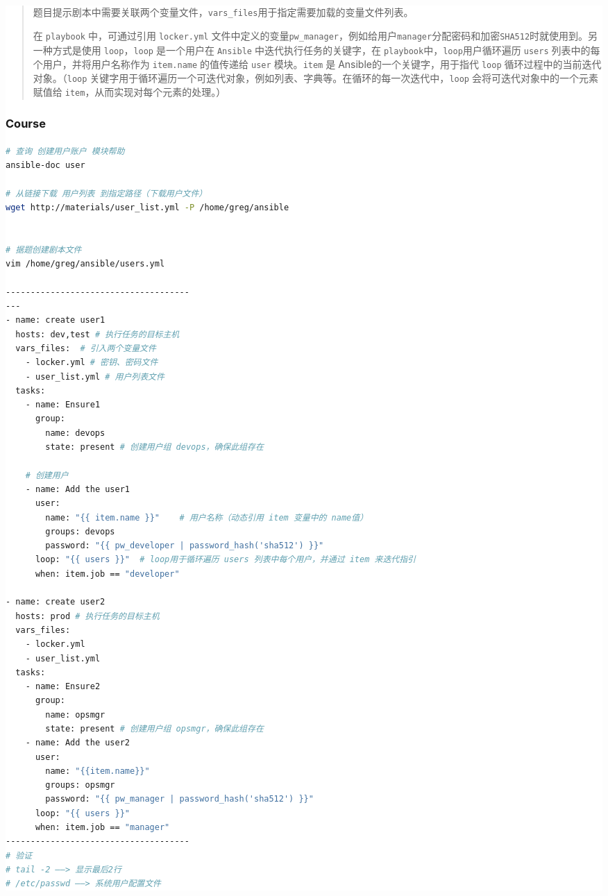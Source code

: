 >题目提示剧本中需要关联两个变量文件，`vars_files`用于指定需要加载的变量文件列表。
>
>在 `playbook` 中，可通过引用 `locker.yml` 文件中定义的变量`pw_manager`，例如给用户`manager`分配密码和加密`SHA512`时就使用到。另一种方式是使用 `loop`，`loop` 是一个用户在 `Ansible` 中迭代执行任务的关键字，在 `playbook`中，`loop`用户循环遍历 `users` 列表中的每个用户，并将用户名称作为 `item.name` 的值传递给 `user` 模块。`item` 是 Ansible的一个关键字，用于指代 `loop` 循环过程中的当前迭代对象。（`loop` 关键字用于循环遍历一个可迭代对象，例如列表、字典等。在循环的每一次迭代中，`loop` 会将可迭代对象中的一个元素赋值给 `item`，从而实现对每个元素的处理。）
>

### Course

```bash
# 查询 创建用户账户 模块帮助
ansible-doc user

# 从链接下载 用户列表 到指定路径（下载用户文件）
wget http://materials/user_list.yml -P /home/greg/ansible


# 据题创建剧本文件
vim /home/greg/ansible/users.yml

-------------------------------------
---
- name: create user1
  hosts: dev,test # 执行任务的目标主机
  vars_files:  # 引入两个变量文件
    - locker.yml # 密钥、密码文件
    - user_list.yml # 用户列表文件
  tasks:
    - name: Ensure1
      group:
        name: devops
        state: present # 创建用户组 devops，确保此组存在
    
    # 创建用户
    - name: Add the user1
      user:
        name: "{{ item.name }}"    # 用户名称（动态引用 item 变量中的 name值）
        groups: devops
        password: "{{ pw_developer | password_hash('sha512') }}" 
      loop: "{{ users }}"  # loop用于循环遍历 users 列表中每个用户，并通过 item 来迭代指引
      when: item.job == "developer"

- name: create user2
  hosts: prod # 执行任务的目标主机
  vars_files: 
    - locker.yml
    - user_list.yml
  tasks:
    - name: Ensure2
      group:
        name: opsmgr
        state: present # 创建用户组 opsmgr，确保此组存在
    - name: Add the user2
      user:
        name: "{{item.name}}"
        groups: opsmgr
        password: "{{ pw_manager | password_hash('sha512') }}"
      loop: "{{ users }}"
      when: item.job == "manager"
-------------------------------------
# 验证 
# tail -2 ——> 显示最后2行
# /etc/passwd ——> 系统用户配置文件
```
